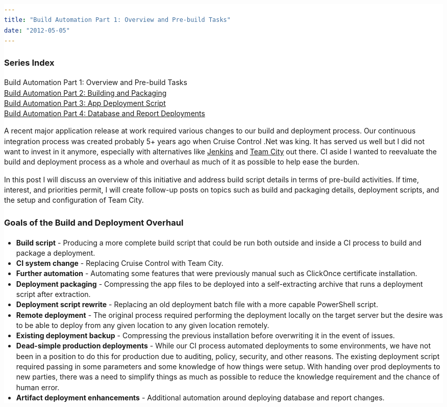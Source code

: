 ```yaml
---
title: "Build Automation Part 1: Overview and Pre-build Tasks"
date: "2012-05-05"
---
```


### Series Index

Build Automation Part 1: Overview and Pre-build Tasks  
[Build Automation Part 2: Building and Packaging](/tech/2012/5/8/build-automation-part-2-building-and-packaging.html)  
[Build Automation Part 3: App Deployment Script](/tech/2012/5/9/build-automation-part-3-app-deployment-script.html)  
[Build Automation Part 4: Database and Report Deployments](/tech/2012/5/14/build-automation-part-4-database-and-report-deployments.html)  
  

A recent major application release at work required various changes to our build and deployment process. Our continuous integration process was created probably 5+ years ago when Cruise Control .Net was king. It has served us well but I did not want to invest in it anymore, especially with alternatives like [Jenkins](http://jenkins-ci.org/) and [Team City](http://www.jetbrains.com/teamcity/) out there. CI aside I wanted to reevaluate the build and deployment process as a whole and overhaul as much of it as possible to help ease the burden.  
  

In this post I will discuss an overview of this initiative and address build script details in terms of pre-build activities. If time, interest, and priorities permit, I will create follow-up posts on topics such as build and packaging details, deployment scripts, and the setup and configuration of Team City.  
  

### Goals of the Build and Deployment Overhaul

- **Build script** - Producing a more complete build script that could be run both outside and inside a CI process to build and package a deployment.
- **CI system change** - Replacing Cruise Control with Team City.
- **Further automation** - Automating some features that were previously manual such as ClickOnce certificate installation.
- **Deployment packaging** - Compressing the app files to be deployed into a self-extracting archive that runs a deployment script after extraction.
- **Deployment script rewrite** - Replacing an old deployment batch file with a more capable PowerShell script.
- **Remote deployment** - The original process required performing the deployment locally on the target server but the desire was to be able to deploy from any given location to any given location remotely.
- **Existing deployment backup** - Compressing the previous installation before overwriting it in the event of issues.
- **Dead-simple production deployments** - While our CI process automated deployments to some environments, we have not been in a position to do this for production due to auditing, policy, security, and other reasons. The existing deployment script required passing in some parameters and some knowledge of how things were setup. With handing over prod deployments to new parties, there was a need to simplify things as much as possible to reduce the knowledge requirement and the chance of human error.
- **Artifact deployment enhancements** - Additional automation around deploying database and report changes.
